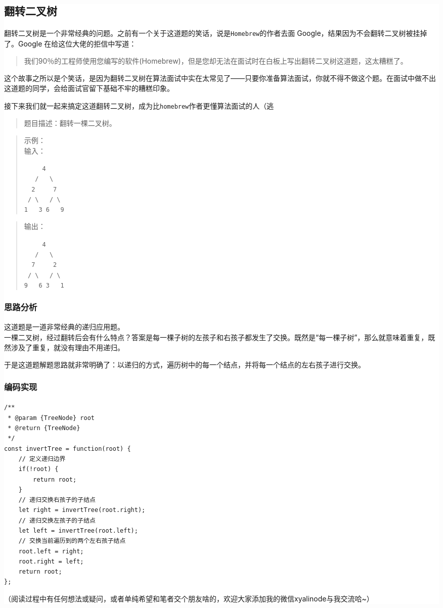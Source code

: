 
## 翻转二叉树

翻转二叉树是一个非常经典的问题。之前有一个关于这道题的笑话，说是`Homebrew`的作者去面 Google，结果因为不会翻转二叉树被挂掉了。Google
在给这位大佬的拒信中写道：

> 我们90％的工程师使用您编写的软件(Homebrew)，但是您却无法在面试时在白板上写出翻转二叉树这道题，这太糟糕了。

这个故事之所以是个笑话，是因为翻转二叉树在算法面试中实在太常见了——只要你准备算法面试，你就不得不做这个题。在面试中做不出这道题的同学，会给面试官留下基础不牢的糟糕印象。

接下来我们就一起来搞定这道翻转二叉树，成为比`homebrew`作者更懂算法面试的人（逃

> 题目描述：翻转一棵二叉树。

> 示例：  
>  输入：
>  
>  
>          4
>        /   \
>       2     7
>      / \   / \
>     1   3 6   9
>  

> 输出：
>  
>  
>          4
>        /   \
>       7     2
>      / \   / \
>     9   6 3   1
>  

### 思路分析

这道题是一道非常经典的递归应用题。  
一棵二叉树，经过翻转后会有什么特点？答案是每一棵子树的左孩子和右孩子都发生了交换。既然是“每一棵子树”，那么就意味着重复，既然涉及了重复，就没有理由不用递归。

于是这道题解题思路就非常明确了：以递归的方式，遍历树中的每一个结点，并将每一个结点的左右孩子进行交换。

### 编码实现

    
    
    /**
     * @param {TreeNode} root
     * @return {TreeNode}
     */
    const invertTree = function(root) {
        // 定义递归边界
        if(!root) {
            return root;
        }
        // 递归交换右孩子的子结点
        let right = invertTree(root.right);
        // 递归交换左孩子的子结点
        let left = invertTree(root.left);
        // 交换当前遍历到的两个左右孩子结点
        root.left = right;
        root.right = left;
        return root;
    };
    

（阅读过程中有任何想法或疑问，或者单纯希望和笔者交个朋友啥的，欢迎大家添加我的微信xyalinode与我交流哈~）


